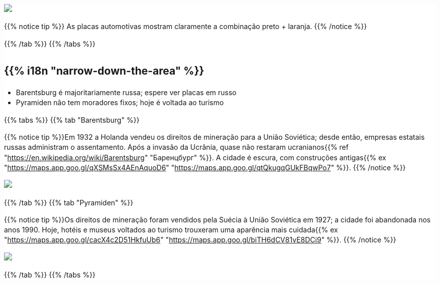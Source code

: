 <div class="googlemap-if unclickable">
<img src="/rule/europe/svalbard/parked_snowmobiles_in_summer.jpg" width="500px">
</div>

{{% notice tip %}}
As placas automotivas mostram claramente a combinação <span class="quiz">preto + laranja</span>.
{{% /notice %}}
<div class="googlemap-if">
<iframe src="https://www.google.com/maps/embed?pb=!4v1683380604908!6m8!1m7!1s39SmFAyxzzl2Nht0IshIRQ!2m2!1d78.22409211782694!2d15.63796797600673!3f35.42896380071371!4f-15.668135505178128!5f2.8250272445652915" width="295" height="295" style="border:0;" allowfullscreen="" loading="lazy" referrerpolicy="no-referrer-when-downgrade"></iframe>
</div>

{{% /tab %}}
{{% /tabs %}}


<div class="main-desciption area-description">
    <h2 class="section-title">{{% i18n "narrow-down-the-area" %}}</h2>
    <ul class="rule-list">
        <li>Barentsburg é majoritariamente russa; espere ver placas em russo</li>
        <li>Pyramiden não tem moradores fixos; hoje é voltada ao turismo</li>
    </ul>
</div>

{{% tabs %}}
{{% tab "Barentsburg" %}}

{{% notice tip %}}Em 1932 a Holanda vendeu os direitos de mineração para a União Soviética; desde então, empresas estatais russas administram o assentamento. Após a invasão da Ucrânia, quase não restaram ucranianos{{% ref "https://en.wikipedia.org/wiki/Barentsburg" "Баренцбург" %}}. A cidade é escura, com construções antigas{{% ex "https://maps.app.goo.gl/qXSMsSx4AEnAquoD6" "https://maps.app.goo.gl/qtQkugqGUkFBqwPo7" %}}.
{{% /notice %}}

<div class="googlemap-if unclickable">
<img src="/rule/europe/svalbard/barentsburg.jpg" width="90%">
</div>

{{% /tab %}}
{{% tab "Pyramiden" %}}

{{% notice tip %}}Os direitos de mineração foram vendidos pela Suécia à União Soviética em 1927; a cidade foi abandonada nos anos 1990. Hoje, hotéis e museus voltados ao turismo trouxeram uma aparência mais cuidada{{% ex "https://maps.app.goo.gl/cacX4c2D51HkfuUb6" "https://maps.app.goo.gl/biTH6dCV81vE8DCi9" %}}.
{{% /notice %}}

<div class="googlemap-if unclickable">
<img src="/rule/europe/svalbard/31_07_pyramiden_30.jpg" width="90%">
</div>

{{% /tab %}}
{{% /tabs %}}
